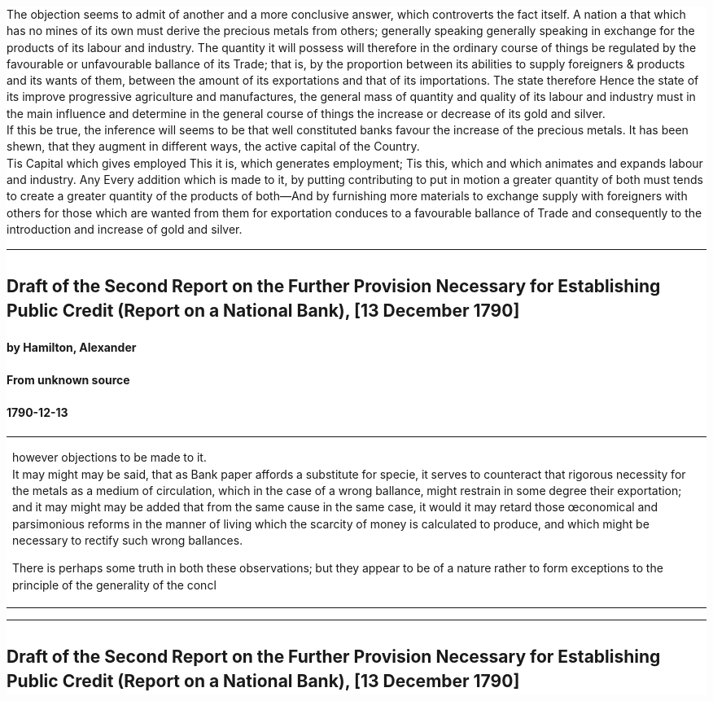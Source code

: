 The objection seems to admit of another and a more conclusive answer, which controverts the fact itself. A nation a that which has no mines of its own must derive the precious metals from others; generally speaking generally speaking in exchange for the products of its labour and industry. The quantity it will possess will therefore in the ordinary course of things be regulated by the favourable or unfavourable ballance of its Trade; that is, by the proportion between its abilities to supply foreigners &amp; products and its wants of them, between the amount of its exportations and that of its importations. The state therefore Hence the state of its improve progressive agriculture and manufactures, the general mass of quantity and quality of its labour and industry must in the main influence and determine in the general course of things the increase or decrease of its gold and silver.  
If this be true, the inference will seems to be that well constituted banks favour the increase of the precious metals. It has been shewn, that they augment in different ways, the active capital of the Country.  
Tis Capital which gives employed This it is, which generates employment; Tis this, which and which animates and expands labour and industry. Any Every addition which is made to it, by putting contributing to put in motion a greater quantity of both must tends to create a greater quantity of the products of both—And by furnishing more materials to exchange supply with foreigners with others for those which are wanted from them for exportation conduces to a favourable ballance of Trade and consequently to the introduction and increase of gold and silver.
</td></tr></table>

---

## Draft of the Second Report on the Further Provision Necessary for Establishing Public Credit (Report on a National Bank), [13 December 1790]

#### by Hamilton, Alexander

#### From unknown source

#### 1790-12-13

<table style="width: 100%;"><tr><td style="width: 50%">

however objections to be made to it.  
It may might may be said, that as Bank paper affords a substitute for specie, it serves to counteract that rigorous necessity for the metals as a medium of circulation, which in the case of a wrong ballance, might restrain in some degree their exportation; and it may might may be added that from the same cause in the same case, it would it may retard those œconomical and parsimonious reforms in the manner of living which the scarcity of money is calculated to produce, and which might be necessary to rectify such wrong ballances.  
  
There is perhaps some truth in both these observations; but they appear to be of a nature rather to form exceptions to the principle of the generality of the concl
</td></tr></table>

---

## Draft of the Second Report on the Further Provision Necessary for Establishing Public Credit (Report on a National Bank), [13 December 1790]
